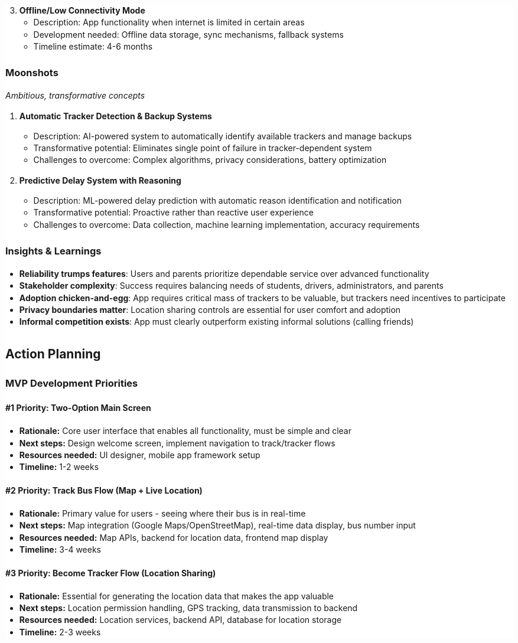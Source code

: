 3. **Offline/Low Connectivity Mode**
   - Description: App functionality when internet is limited in certain areas
   - Development needed: Offline data storage, sync mechanisms, fallback systems
   - Timeline estimate: 4-6 months

### Moonshots
*Ambitious, transformative concepts*

1. **Automatic Tracker Detection & Backup Systems**
   - Description: AI-powered system to automatically identify available trackers and manage backups
   - Transformative potential: Eliminates single point of failure in tracker-dependent system
   - Challenges to overcome: Complex algorithms, privacy considerations, battery optimization

2. **Predictive Delay System with Reasoning**
   - Description: ML-powered delay prediction with automatic reason identification and notification
   - Transformative potential: Proactive rather than reactive user experience
   - Challenges to overcome: Data collection, machine learning implementation, accuracy requirements

### Insights & Learnings

- **Reliability trumps features**: Users and parents prioritize dependable service over advanced functionality
- **Stakeholder complexity**: Success requires balancing needs of students, drivers, administrators, and parents
- **Adoption chicken-and-egg**: App requires critical mass of trackers to be valuable, but trackers need incentives to participate
- **Privacy boundaries matter**: Location sharing controls are essential for user comfort and adoption
- **Informal competition exists**: App must clearly outperform existing informal solutions (calling friends)

## Action Planning

### MVP Development Priorities

#### #1 Priority: Two-Option Main Screen
- **Rationale:** Core user interface that enables all functionality, must be simple and clear
- **Next steps:** Design welcome screen, implement navigation to track/tracker flows
- **Resources needed:** UI designer, mobile app framework setup
- **Timeline:** 1-2 weeks

#### #2 Priority: Track Bus Flow (Map + Live Location)
- **Rationale:** Primary value for users - seeing where their bus is in real-time
- **Next steps:** Map integration (Google Maps/OpenStreetMap), real-time data display, bus number input
- **Resources needed:** Map APIs, backend for location data, frontend map display
- **Timeline:** 3-4 weeks

#### #3 Priority: Become Tracker Flow (Location Sharing)
- **Rationale:** Essential for generating the location data that makes the app valuable
- **Next steps:** Location permission handling, GPS tracking, data transmission to backend
- **Resources needed:** Location services, backend API, database for location storage
- **Timeline:** 2-3 weeks
